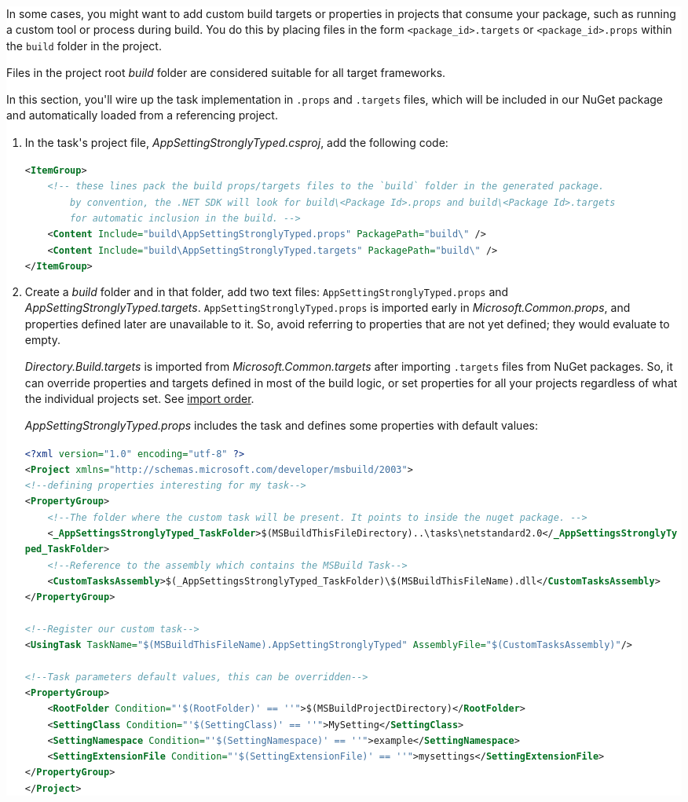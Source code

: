 In some cases, you might want to add custom build targets or properties in projects that consume your package, such as running a custom tool or process during build. You do this by placing files in the form `<package_id>.targets` or `<package_id>.props` within the `build` folder in the project.

Files in the project root *build* folder are considered suitable for all target frameworks.

In this section, you'll wire up the task implementation in `.props` and `.targets` files, which will be included in our NuGet package and automatically loaded from a referencing project.

1. In the task's project file, *AppSettingStronglyTyped.csproj*, add the following code:

    ```xml
    <ItemGroup>
        <!-- these lines pack the build props/targets files to the `build` folder in the generated package.
            by convention, the .NET SDK will look for build\<Package Id>.props and build\<Package Id>.targets
            for automatic inclusion in the build. -->
        <Content Include="build\AppSettingStronglyTyped.props" PackagePath="build\" />
        <Content Include="build\AppSettingStronglyTyped.targets" PackagePath="build\" />
    </ItemGroup>
    ```

1. Create a *build* folder and in that folder, add two text files: `AppSettingStronglyTyped.props` and *AppSettingStronglyTyped.targets*. `AppSettingStronglyTyped.props` is imported  early in *Microsoft.Common.props*, and properties defined later are unavailable to it. So, avoid referring to properties that are not yet defined; they would evaluate to empty.

    *Directory.Build.targets* is imported from *Microsoft.Common.targets* after importing `.targets` files from NuGet packages. So, it can override properties and targets defined in most of the build logic, or set properties for all your projects regardless of what the individual projects set. See [import order](customize-your-build.md#choose-between-adding-properties-to-a-props-or-targets-file).

    *AppSettingStronglyTyped.props* includes the task and defines some properties with default values:

    ```xml
    <?xml version="1.0" encoding="utf-8" ?>
    <Project xmlns="http://schemas.microsoft.com/developer/msbuild/2003">
    <!--defining properties interesting for my task-->
    <PropertyGroup>
        <!--The folder where the custom task will be present. It points to inside the nuget package. -->
        <_AppSettingsStronglyTyped_TaskFolder>$(MSBuildThisFileDirectory)..\tasks\netstandard2.0</_AppSettingsStronglyTyped_TaskFolder>
        <!--Reference to the assembly which contains the MSBuild Task-->
        <CustomTasksAssembly>$(_AppSettingsStronglyTyped_TaskFolder)\$(MSBuildThisFileName).dll</CustomTasksAssembly>
    </PropertyGroup>

    <!--Register our custom task-->
    <UsingTask TaskName="$(MSBuildThisFileName).AppSettingStronglyTyped" AssemblyFile="$(CustomTasksAssembly)"/>

    <!--Task parameters default values, this can be overridden-->
    <PropertyGroup>
        <RootFolder Condition="'$(RootFolder)' == ''">$(MSBuildProjectDirectory)</RootFolder>
        <SettingClass Condition="'$(SettingClass)' == ''">MySetting</SettingClass>
        <SettingNamespace Condition="'$(SettingNamespace)' == ''">example</SettingNamespace>
        <SettingExtensionFile Condition="'$(SettingExtensionFile)' == ''">mysettings</SettingExtensionFile>
    </PropertyGroup>
    </Project>
    ```
